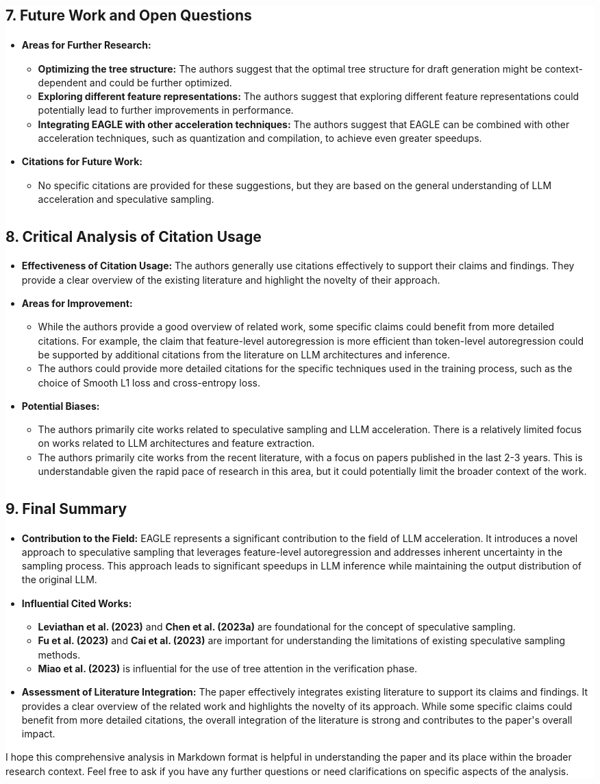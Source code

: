 
## 7. Future Work and Open Questions

- **Areas for Further Research:**
    - **Optimizing the tree structure:** The authors suggest that the optimal tree structure for draft generation might be context-dependent and could be further optimized.
    - **Exploring different feature representations:** The authors suggest that exploring different feature representations could potentially lead to further improvements in performance.
    - **Integrating EAGLE with other acceleration techniques:** The authors suggest that EAGLE can be combined with other acceleration techniques, such as quantization and compilation, to achieve even greater speedups.

- **Citations for Future Work:**
    - No specific citations are provided for these suggestions, but they are based on the general understanding of LLM acceleration and speculative sampling.


## 8. Critical Analysis of Citation Usage

- **Effectiveness of Citation Usage:** The authors generally use citations effectively to support their claims and findings. They provide a clear overview of the existing literature and highlight the novelty of their approach.

- **Areas for Improvement:**
    - While the authors provide a good overview of related work, some specific claims could benefit from more detailed citations. For example, the claim that feature-level autoregression is more efficient than token-level autoregression could be supported by additional citations from the literature on LLM architectures and inference.
    - The authors could provide more detailed citations for the specific techniques used in the training process, such as the choice of Smooth L1 loss and cross-entropy loss.

- **Potential Biases:**
    - The authors primarily cite works related to speculative sampling and LLM acceleration. There is a relatively limited focus on works related to LLM architectures and feature extraction.
    - The authors primarily cite works from the recent literature, with a focus on papers published in the last 2-3 years. This is understandable given the rapid pace of research in this area, but it could potentially limit the broader context of the work.


## 9. Final Summary

- **Contribution to the Field:** EAGLE represents a significant contribution to the field of LLM acceleration. It introduces a novel approach to speculative sampling that leverages feature-level autoregression and addresses inherent uncertainty in the sampling process. This approach leads to significant speedups in LLM inference while maintaining the output distribution of the original LLM.

- **Influential Cited Works:**
    - **Leviathan et al. (2023)** and **Chen et al. (2023a)** are foundational for the concept of speculative sampling.
    - **Fu et al. (2023)** and **Cai et al. (2023)** are important for understanding the limitations of existing speculative sampling methods.
    - **Miao et al. (2023)** is influential for the use of tree attention in the verification phase.

- **Assessment of Literature Integration:** The paper effectively integrates existing literature to support its claims and findings. It provides a clear overview of the related work and highlights the novelty of its approach. While some specific claims could benefit from more detailed citations, the overall integration of the literature is strong and contributes to the paper's overall impact.


I hope this comprehensive analysis in Markdown format is helpful in understanding the paper and its place within the broader research context. Feel free to ask if you have any further questions or need clarifications on specific aspects of the analysis.  
